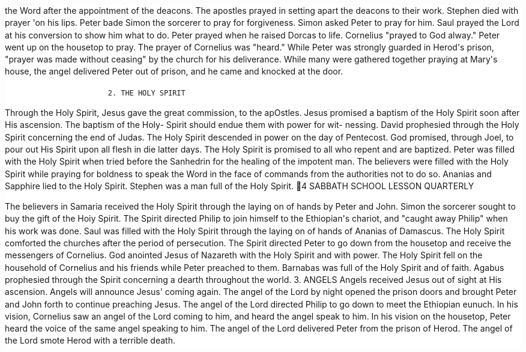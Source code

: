 the Word after the appointment of the deacons.
   The apostles prayed in setting apart the deacons to their work.
   Stephen died with prayer 'on his lips.
   Peter bade Simon the sorcerer to pray for forgiveness.
   Simon asked Peter to pray for him.
   Saul prayed the Lord at his conversion to show him what to do.
   Peter prayed when he raised Dorcas to life.
   Cornelius "prayed to God alway."
   Peter went up on the housetop to pray.
   The prayer of Cornelius was "heard."
   While Peter was strongly guarded in Herod's prison, "prayer was made
without ceasing" by the church for his deliverance.
   While many were gathered together praying at Mary's house, the angel
delivered Peter out of prison, and he came and knocked at the door.

                            2. THE HOLY SPIRIT
   Through the Holy Spirit, Jesus gave the great commission, to the apOstles.
   Jesus promised a baptism of the Holy Spirit soon after His ascension.
   The baptism of the Holy- Spirit should endue them with power for wit-
nessing.
   David prophesied through the Holy Spirit concerning the end of Judas.
   The Holy Spirit descended in power on the day of Pentecost.
   God promised, through Joel, to pour out His Spirit upon all flesh in die
latter days.
   The Holy Spirit is promised to all who repent and are baptized.
   Peter was filled with the Holy Spirit when tried before the Sanhedrin for
the healing of the impotent man.
   The believers were filled with the Holy Spirit while praying for boldness
to speak the Word in the face of commands from the authorities not to do so.
   Ananias and Sapphire lied to the Holy Spirit.
   Stephen was a man full of the Holy Spirit.
4            SABBATH SCHOOL LESSON QUARTERLY

  The believers in Samaria received the Holy Spirit through the laying on of
hands by Peter and John.
   Simon the sorcerer sought to buy the gift of the Hoiy Spirit.
   The Spirit directed Philip to join himself to the Ethiopian's chariot, and
"caught away Philip" when his work was done.
   Saul was filled with the Holy Spirit through the laying on of hands of
Ananias of Damascus.
   The Holy Spirit comforted the churches after the period of persecution.
   The Spirit directed Peter to go down from the housetop and receive the
messengers of Cornelius.
   God anointed Jesus of Nazareth with the Holy Spirit and with power.
   The Holy Spirit fell on the household of Cornelius and his friends while
Peter preached to them.
   Barnabas was full of the Holy Spirit and of faith.
  Agabus prophesied through the Spirit concerning a dearth throughout
the world.
                                  3. ANGELS
  Angels received Jesus out of sight at His ascension.
   Angels will announce Jesus' coming again.
   The angel of the Lord by night opened the prison doors and brought Peter
and John forth to continue preaching Jesus.
   The angel of the Lord directed Philip to go down to meet the Ethiopian
eunuch.
   In his vision, Cornelius saw an angel of the Lord coming to him, and
heard the angel speak to him.
   In his vision on the housetop, Peter heard the voice of the same angel
speaking to him.
   The angel of the Lord delivered Peter from the prison of Herod.
  The angel of the Lord smote Herod with a terrible death.
